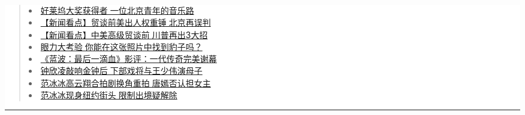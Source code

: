 > <li><a href="http://www.epochtimes.com/gb/19/10/10/n11580971.htm">好莱坞大奖获得者 一位北京青年的音乐路</a></li>
> <li><a href="http://www.epochtimes.com/gb/19/10/8/n11576773.htm">【新闻看点】贸谈前美出人权重锤 北京再误判</a></li>
> <li><a href="http://www.epochtimes.com/gb/19/10/9/n11579070.htm">【新闻看点】中美高级贸谈前 川普再出3大招</a></li>
> <li><a href="http://www.epochtimes.com/gb/19/10/9/n11577534.htm">眼力大考验 你能在这张照片中找到豹子吗？</a></li>
> <li><a href="http://www.epochtimes.com/gb/19/10/8/n11576651.htm">《蓝波：最后一滴血》影评：一代传奇完美谢幕</a></li>
> <li><a href="http://www.epochtimes.com/gb/19/10/9/n11578053.htm">钟欣凌敲响金钟后 下部戏将与王少伟演母子</a></li>
> <li><a href="http://www.epochtimes.com/gb/19/10/8/n11576766.htm">范冰冰高云翔合拍剧换角重拍 唐嫣否认担女主</a></li>
> <li><a href="http://www.epochtimes.com/gb/19/10/9/n11578789.htm">范冰冰现身纽约街头 限制出境疑解除</a></li>
<hr>
